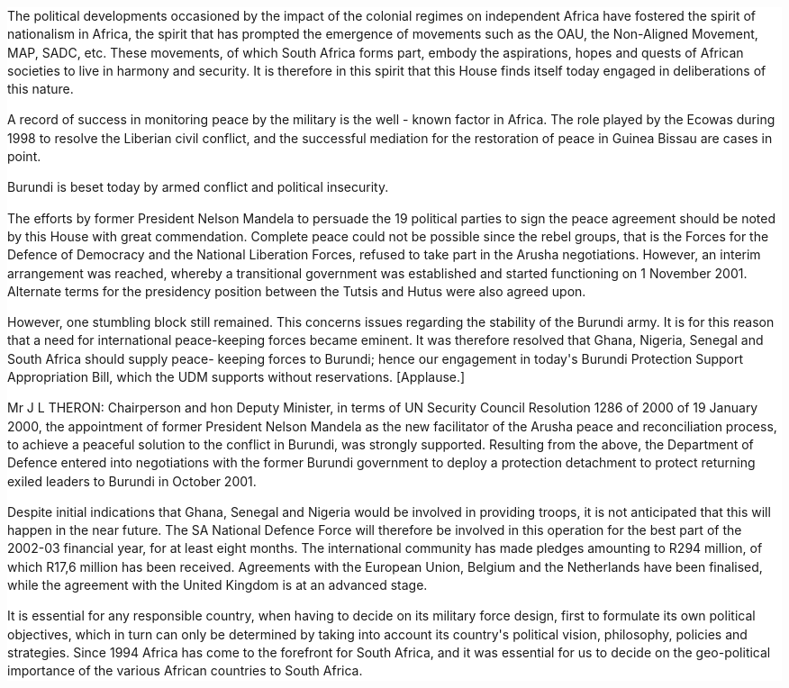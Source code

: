 The political developments occasioned by the impact of the colonial  regimes
on independent Africa have fostered the spirit  of  nationalism  in  Africa,
the spirit that has prompted the emergence of movements  such  as  the  OAU,
the Non-Aligned Movement, MAP, SADC, etc. These movements,  of  which  South
Africa forms part, embody the  aspirations,  hopes  and  quests  of  African
societies to live in harmony and security. It is therefore  in  this  spirit
that this House finds itself today engaged in deliberations of this  nature.


A record of success in monitoring peace by the military is the well -  known
factor in Africa. The role played by the Ecowas during 1998 to  resolve  the
Liberian civil conflict, and the successful mediation  for  the  restoration
of peace in Guinea Bissau are cases in point.

Burundi is beset today by armed conflict and political insecurity.

The efforts by former President Nelson Mandela to persuade the 19  political
parties to sign the peace agreement should  be  noted  by  this  House  with
great commendation. Complete peace could not be  possible  since  the  rebel
groups, that is the Forces for the Defence of  Democracy  and  the  National
Liberation  Forces,  refused  to  take  part  in  the  Arusha  negotiations.
However,  an  interim  arrangement  was  reached,  whereby  a   transitional
government was established and  started  functioning  on  1  November  2001.
Alternate terms for the presidency position between  the  Tutsis  and  Hutus
were also agreed upon.

However, one stumbling block still remained. This concerns issues  regarding
the stability of the Burundi army. It is for this reason  that  a  need  for
international  peace-keeping  forces  became  eminent.  It   was   therefore
resolved that Ghana, Nigeria, Senegal and South Africa should supply  peace-
keeping  forces  to  Burundi;  hence  our  engagement  in  today's   Burundi
Protection Support  Appropriation  Bill,  which  the  UDM  supports  without
reservations. [Applause.]

Mr J L THERON: Chairperson and hon Deputy Minister, in terms of UN  Security
Council Resolution 1286 of 2000 of  19  January  2000,  the  appointment  of
former President Nelson Mandela as the new facilitator of the  Arusha  peace
and reconciliation process, to achieve a peaceful solution to  the  conflict
in  Burundi,  was  strongly  supported.  Resulting  from  the   above,   the
Department of Defence entered into  negotiations  with  the  former  Burundi
government to deploy a protection detachment  to  protect  returning  exiled
leaders to Burundi in October 2001.

Despite initial  indications  that  Ghana,  Senegal  and  Nigeria  would  be
involved in providing troops, it is not anticipated that  this  will  happen
in the near  future.  The  SA  National  Defence  Force  will  therefore  be
involved in this operation for the best part of the 2002-03 financial  year,
for at least eight months. The  international  community  has  made  pledges
amounting to R294  million,  of  which  R17,6  million  has  been  received.
Agreements with the European Union, Belgium and the  Netherlands  have  been
finalised, while the agreement with the United Kingdom  is  at  an  advanced
stage.

It is essential for any responsible country, when having to  decide  on  its
military force design, first to  formulate  its  own  political  objectives,
which in turn can only be determined by taking into  account  its  country's
political vision, philosophy, policies and  strategies.  Since  1994  Africa
has come to the forefront for South Africa, and it was essential for  us  to
decide on the geo-political importance of the various African  countries  to
South Africa.
